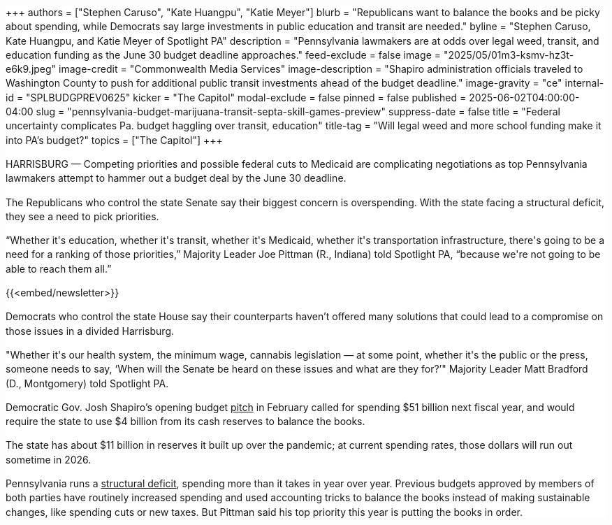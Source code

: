 +++
authors = ["Stephen Caruso", "Kate Huangpu", "Katie Meyer"]
blurb = "Republicans want to balance the books and be picky about spending, while Democrats say large investments in public education and transit are needed."
byline = "Stephen Caruso, Kate Huangpu, and Katie Meyer of Spotlight PA"
description = "Pennsylvania lawmakers are at odds over legal weed, transit, and education funding as the June 30 budget deadline approaches."
feed-exclude = false
image = "2025/05/01m3-ksmv-hz3t-e6k9.jpeg"
image-credit = "Commonwealth Media Services"
image-description = "Shapiro administration officials traveled to Washington County to push for additional public transit investments ahead of the budget deadline."
image-gravity = "ce"
internal-id = "SPLBUDGPREV0625"
kicker = "The Capitol"
modal-exclude = false
pinned = false
published = 2025-06-02T04:00:00-04:00
slug = "pennsylvania-budget-marijuana-transit-septa-skill-games-preview"
suppress-date = false
title = "Federal uncertainty complicates Pa. budget haggling over transit, education"
title-tag = "Will legal weed and more school funding make it into PA’s budget?"
topics = ["The Capitol"]
+++

HARRISBURG — Competing priorities and possible federal cuts to Medicaid are complicating negotiations as top Pennsylvania lawmakers attempt to hammer out a budget deal by the June 30 deadline.

The Republicans who control the state Senate say their biggest concern is overspending. With the state facing a structural deficit, they see a need to pick priorities.

“Whether it&#39;s education, whether it&#39;s transit, whether it&#39;s Medicaid, whether it&#39;s transportation infrastructure, there&#39;s going to be a need for a ranking of those priorities,” Majority Leader Joe Pittman (R., Indiana) told Spotlight PA, “because we&#39;re not going to be able to reach them all.”

{{<embed/newsletter>}}

Democrats who control the state House say their counterparts haven’t offered many solutions that could lead to a compromise on those issues in a divided Harrisburg.

&#34;Whether it&#39;s our health system, the minimum wage, cannabis legislation — at some point, whether it&#39;s the public or the press, someone needs to say, ‘When will the Senate be heard on these issues and what are they for?’&#34; Majority Leader Matt Bradford (D., Montgomery) told Spotlight PA.

Democratic Gov. Josh Shapiro’s opening budget <a href="https://www.spotlightpa.org/news/2025/02/josh-shapiro-pennsylvania-budget-legal-weed/">pitch</a> in February called for spending $51 billion next fiscal year, and would require the state to use $4 billion from its cash reserves to balance the books.

The state has about $11 billion in reserves it built up over the pandemic; at current spending rates, those dollars will run out sometime in 2026.

Pennsylvania runs a <a href="https://www.spotlightpa.org/news/2024/03/pennsylvania-budget-josh-shapiro-surplus-structural-deficit-explainer/">structural deficit</a>, spending more than it takes in year over year. Previous budgets approved by members of both parties have routinely increased spending and used accounting tricks to balance the books instead of making sustainable changes, like spending cuts or new taxes. But Pittman said his top priority this year is putting the books in order.
